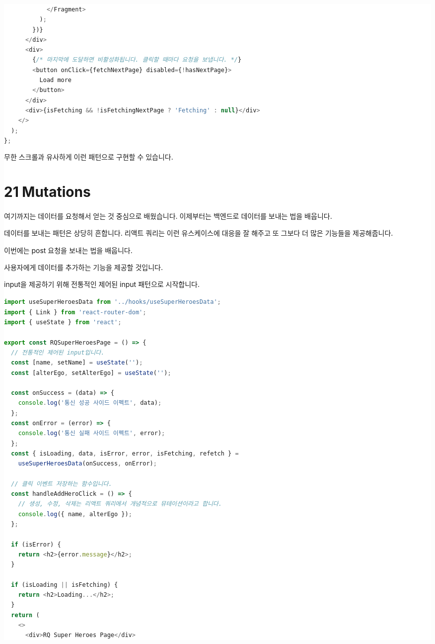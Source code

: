 ```js
            </Fragment>
          );
        })}
      </div>
      <div>
        {/* 마지막에 도달하면 비활성화됩니다. 클릭할 때마다 요청을 보냅니다. */}
        <button onClick={fetchNextPage} disabled={!hasNextPage}>
          Load more
        </button>
      </div>
      <div>{isFetching && !isFetchingNextPage ? 'Fetching' : null}</div>
    </>
  );
};
```

무한 스크롤과 유사하게 이런 패턴으로 구현할 수 있습니다.

# 21 Mutations

여기까지는 데이터를 요청해서 얻는 것 중심으로 배웠습니다. 이제부터는 백엔드로 데이터를 보내는 법을 배웁니다.

데이터를 보내는 패턴은 상당히 흔합니다. 리액트 쿼리는 이런 유스케이스에 대응을 잘 해주고 또 그보다 더 많은 기능들을 제공해줍니다.

이번에는 post 요청을 보내는 법을 배웁니다.

사용자에게 데이터를 추가하는 기능을 제공할 것입니다.

input을 제공하기 위해 전통적인 제어된 input 패턴으로 시작합니다.

```js
import useSuperHeroesData from '../hooks/useSuperHeroesData';
import { Link } from 'react-router-dom';
import { useState } from 'react';

export const RQSuperHeroesPage = () => {
  // 전통적인 제어된 input입니다.
  const [name, setName] = useState('');
  const [alterEgo, setAlterEgo] = useState('');

  const onSuccess = (data) => {
    console.log('통신 성공 사이드 이펙트', data);
  };
  const onError = (error) => {
    console.log('통신 실패 사이드 이펙트', error);
  };
  const { isLoading, data, isError, error, isFetching, refetch } =
    useSuperHeroesData(onSuccess, onError);

  // 클릭 이벤트 저장하는 함수입니다.
  const handleAddHeroClick = () => {
    // 생성, 수정, 삭제는 리액트 쿼리에서 개념적으로 뮤테이션이라고 합니다.
    console.log({ name, alterEgo });
  };

  if (isError) {
    return <h2>{error.message}</h2>;
  }

  if (isLoading || isFetching) {
    return <h2>Loading...</h2>;
  }
  return (
    <>
      <div>RQ Super Heroes Page</div>
```